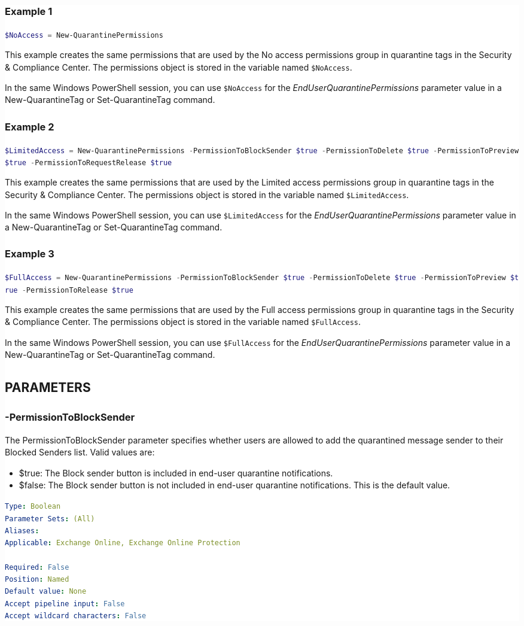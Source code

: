 ### Example 1
```powershell
$NoAccess = New-QuarantinePermissions
```

This example creates the same permissions that are used by the No access permissions group in quarantine tags in the Security & Compliance Center. The permissions object is stored in the variable named `$NoAccess`.

In the same Windows PowerShell session, you can use `$NoAccess` for the _EndUserQuarantinePermissions_ parameter value in a New-QuarantineTag or Set-QuarantineTag command.

### Example 2
```powershell
$LimitedAccess = New-QuarantinePermissions -PermissionToBlockSender $true -PermissionToDelete $true -PermissionToPreview $true -PermissionToRequestRelease $true
```

This example creates the same permissions that are used by the Limited access permissions group in quarantine tags in the Security & Compliance Center. The permissions object is stored in the variable named `$LimitedAccess`.

In the same Windows PowerShell session, you can use `$LimitedAccess` for the _EndUserQuarantinePermissions_ parameter value in a New-QuarantineTag or Set-QuarantineTag command.

### Example 3
```powershell
$FullAccess = New-QuarantinePermissions -PermissionToBlockSender $true -PermissionToDelete $true -PermissionToPreview $true -PermissionToRelease $true
```

This example creates the same permissions that are used by the Full access permissions group in quarantine tags in the Security & Compliance Center. The permissions object is stored in the variable named `$FullAccess`.

In the same Windows PowerShell session, you can use `$FullAccess` for the _EndUserQuarantinePermissions_ parameter value in a New-QuarantineTag or Set-QuarantineTag command.

## PARAMETERS

### -PermissionToBlockSender
The PermissionToBlockSender parameter specifies whether users are allowed to add the quarantined message sender to their Blocked Senders list. Valid values are:

- $true: The Block sender button is included in end-user quarantine notifications.
- $false: The Block sender button is not included in end-user quarantine notifications. This is the default value.

```yaml
Type: Boolean
Parameter Sets: (All)
Aliases:
Applicable: Exchange Online, Exchange Online Protection

Required: False
Position: Named
Default value: None
Accept pipeline input: False
Accept wildcard characters: False
```
